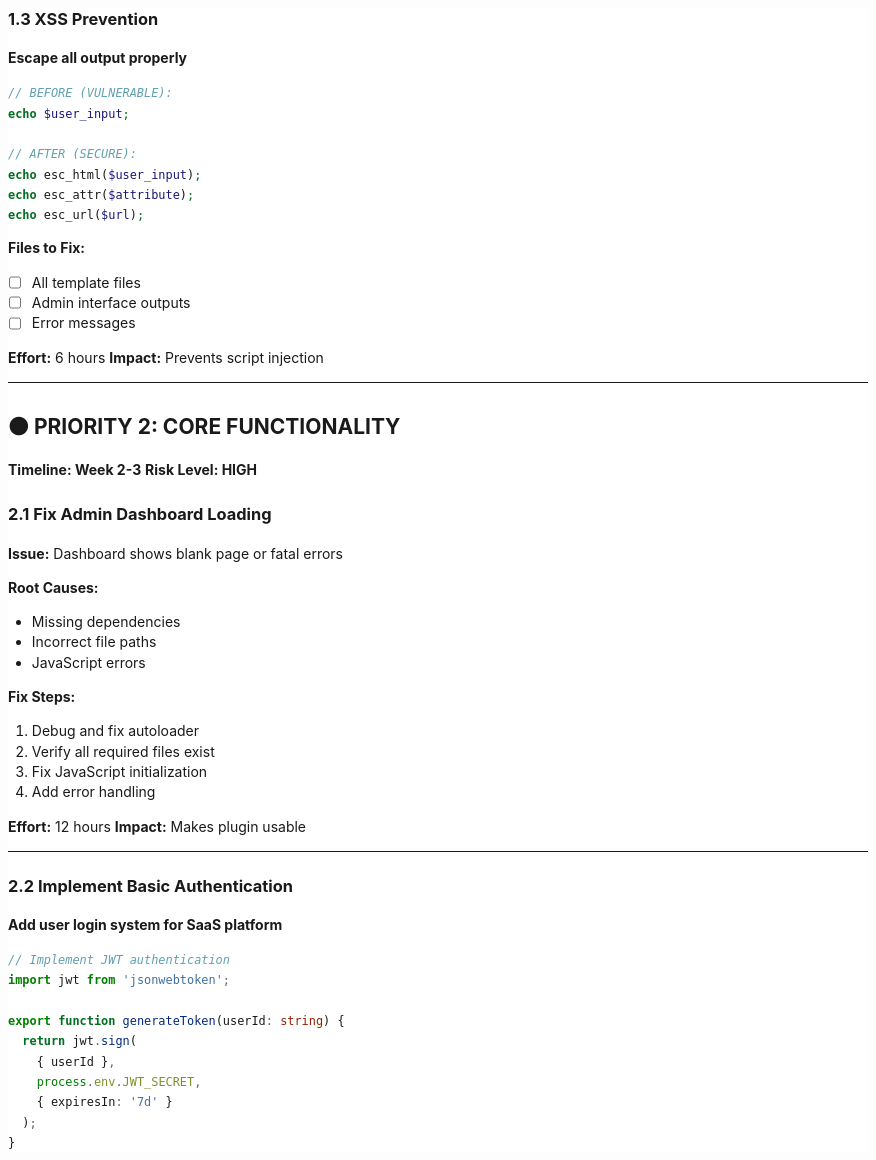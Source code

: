 
### 1.3 XSS Prevention
**Escape all output properly**

```php
// BEFORE (VULNERABLE):
echo $user_input;

// AFTER (SECURE):
echo esc_html($user_input);
echo esc_attr($attribute);
echo esc_url($url);
```

**Files to Fix:**
- [ ] All template files
- [ ] Admin interface outputs
- [ ] Error messages

**Effort:** 6 hours
**Impact:** Prevents script injection

---

## 🟠 PRIORITY 2: CORE FUNCTIONALITY
**Timeline: Week 2-3**
**Risk Level: HIGH**

### 2.1 Fix Admin Dashboard Loading
**Issue:** Dashboard shows blank page or fatal errors

**Root Causes:**
- Missing dependencies
- Incorrect file paths
- JavaScript errors

**Fix Steps:**
1. Debug and fix autoloader
2. Verify all required files exist
3. Fix JavaScript initialization
4. Add error handling

**Effort:** 12 hours
**Impact:** Makes plugin usable

---

### 2.2 Implement Basic Authentication
**Add user login system for SaaS platform**

```typescript
// Implement JWT authentication
import jwt from 'jsonwebtoken';

export function generateToken(userId: string) {
  return jwt.sign(
    { userId },
    process.env.JWT_SECRET,
    { expiresIn: '7d' }
  );
}
```
